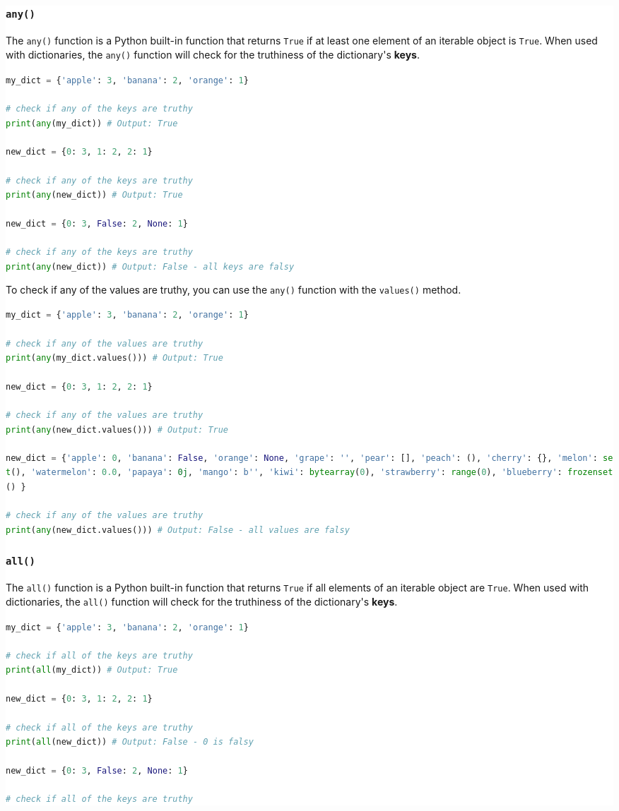 ### `any()`

The `any()` function is a Python built-in function that returns `True` if at least one element of an iterable object is `True`. When used with dictionaries, the `any()` function will check for the truthiness of the dictionary's **keys**.

```python {cmd="python3"}
my_dict = {'apple': 3, 'banana': 2, 'orange': 1}

# check if any of the keys are truthy
print(any(my_dict)) # Output: True

new_dict = {0: 3, 1: 2, 2: 1}

# check if any of the keys are truthy
print(any(new_dict)) # Output: True

new_dict = {0: 3, False: 2, None: 1}

# check if any of the keys are truthy
print(any(new_dict)) # Output: False - all keys are falsy

```

To check if any of the values are truthy, you can use the `any()` function with the `values()` method.

```python {cmd="python3"}
my_dict = {'apple': 3, 'banana': 2, 'orange': 1}

# check if any of the values are truthy
print(any(my_dict.values())) # Output: True

new_dict = {0: 3, 1: 2, 2: 1}

# check if any of the values are truthy
print(any(new_dict.values())) # Output: True

new_dict = {'apple': 0, 'banana': False, 'orange': None, 'grape': '', 'pear': [], 'peach': (), 'cherry': {}, 'melon': set(), 'watermelon': 0.0, 'papaya': 0j, 'mango': b'', 'kiwi': bytearray(0), 'strawberry': range(0), 'blueberry': frozenset() }

# check if any of the values are truthy
print(any(new_dict.values())) # Output: False - all values are falsy
```

### `all()`

The `all()` function is a Python built-in function that returns `True` if all elements of an iterable object are `True`. When used with dictionaries, the `all()` function will check for the truthiness of the dictionary's **keys**.

```python {cmd="python3"}
my_dict = {'apple': 3, 'banana': 2, 'orange': 1}

# check if all of the keys are truthy
print(all(my_dict)) # Output: True

new_dict = {0: 3, 1: 2, 2: 1}

# check if all of the keys are truthy
print(all(new_dict)) # Output: False - 0 is falsy

new_dict = {0: 3, False: 2, None: 1}

# check if all of the keys are truthy
```